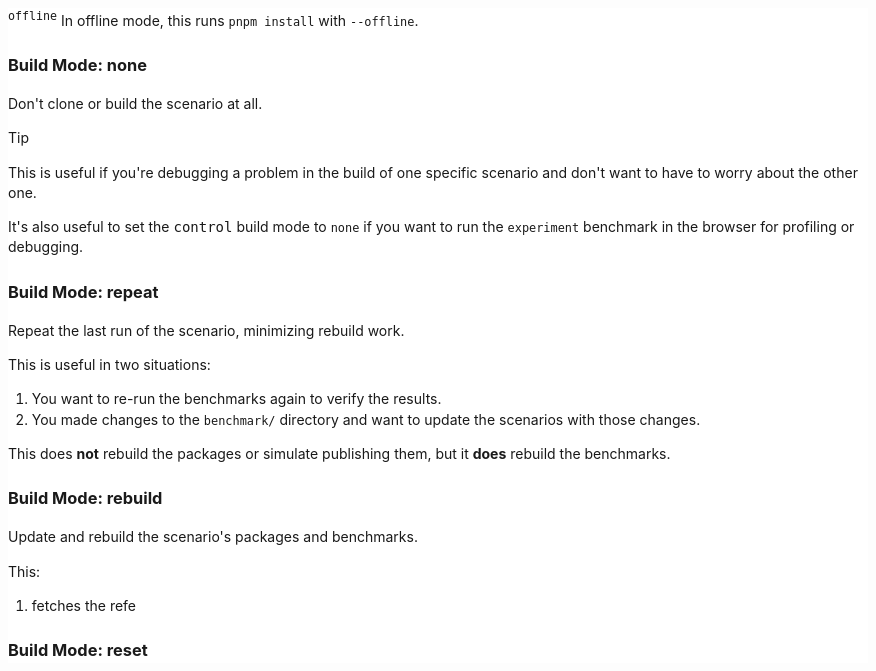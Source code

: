 [^fetch]:
    This fetches the `.git` database from the glimmer-vm repository into the temporary
    directory for the scenario.

[^bench]:
    Currently, this removes the `benchmark/` directory,
    copies it from the glimmer-vm checkout, and removes `node_modules/` and
    `benchmarks/krausest/node_modules/`, which will be repopulated by the `pnpm install` step.

[^install]:
    This runs `pnpm install` with `--no-frozen-lockfile` and
    `--no-strict-peer-dependencies` so that it runs properly in the `control` scenario with `benchmark/`
    package transplanted from the current `glimmer-vm` checkout.

[^build]:
    This is managed through `turbo` and therefore should be
    fast in `rebuild` mode.

[^publish]: Copy the `publishConfig` fields from the `package.json`s

<sup><kbd><a name="ref-offline">offline</a></kbd></sup> In offline mode, this runs `pnpm install` with `--offline`.

### Build Mode: none

Don't clone or build the scenario at all.

> [!TIP]
>
> This is useful if you're debugging a problem in the build of one specific scenario and don't want
> to have to worry about the other one.
>
> It's also useful to set the <kbd>control</kbd> build mode to
> `none` if you want to run the `experiment` benchmark in the browser for profiling or debugging.

### Build Mode: repeat

Repeat the last run of the scenario, minimizing rebuild work.

This is useful in two situations:

1. You want to re-run the benchmarks again to verify the results.
2. You made changes to the `benchmark/` directory and want to update the scenarios with those changes.

This does **not** rebuild the packages or simulate publishing them, but it **does** rebuild the benchmarks.

### Build Mode: rebuild

Update and rebuild the scenario's packages and benchmarks.

This:

1. fetches the refe

### Build Mode: reset


[createServer]: https://vite.dev/guide/api-javascript.html#createserver